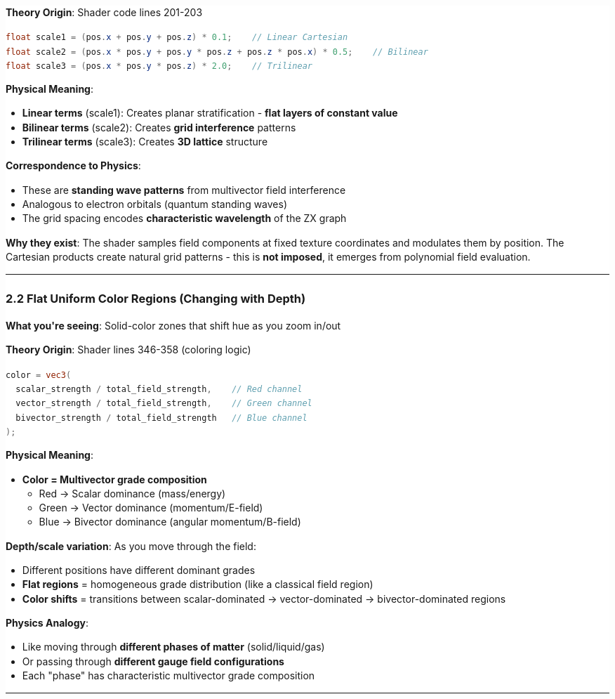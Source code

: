 **Theory Origin**: Shader code lines 201-203
```glsl
float scale1 = (pos.x + pos.y + pos.z) * 0.1;    // Linear Cartesian
float scale2 = (pos.x * pos.y + pos.y * pos.z + pos.z * pos.x) * 0.5;    // Bilinear
float scale3 = (pos.x * pos.y * pos.z) * 2.0;    // Trilinear
```

**Physical Meaning**:
- **Linear terms** (scale1): Creates planar stratification - **flat layers of constant value**
- **Bilinear terms** (scale2): Creates **grid interference** patterns
- **Trilinear terms** (scale3): Creates **3D lattice** structure

**Correspondence to Physics**:
- These are **standing wave patterns** from multivector field interference
- Analogous to electron orbitals (quantum standing waves)
- The grid spacing encodes **characteristic wavelength** of the ZX graph

**Why they exist**: 
The shader samples field components at fixed texture coordinates and modulates them by position. The Cartesian products create natural grid patterns - this is **not imposed**, it emerges from polynomial field evaluation.

---

### 2.2 Flat Uniform Color Regions (Changing with Depth)

**What you're seeing**: Solid-color zones that shift hue as you zoom in/out

**Theory Origin**: Shader lines 346-358 (coloring logic)
```glsl
color = vec3(
  scalar_strength / total_field_strength,    // Red channel
  vector_strength / total_field_strength,    // Green channel
  bivector_strength / total_field_strength   // Blue channel
);
```

**Physical Meaning**:
- **Color = Multivector grade composition**
  - Red → Scalar dominance (mass/energy)
  - Green → Vector dominance (momentum/E-field)
  - Blue → Bivector dominance (angular momentum/B-field)

**Depth/scale variation**: As you move through the field:
- Different positions have different dominant grades
- **Flat regions** = homogeneous grade distribution (like a classical field region)
- **Color shifts** = transitions between scalar-dominated → vector-dominated → bivector-dominated regions

**Physics Analogy**:
- Like moving through **different phases of matter** (solid/liquid/gas)
- Or passing through **different gauge field configurations**
- Each "phase" has characteristic multivector grade composition

---
